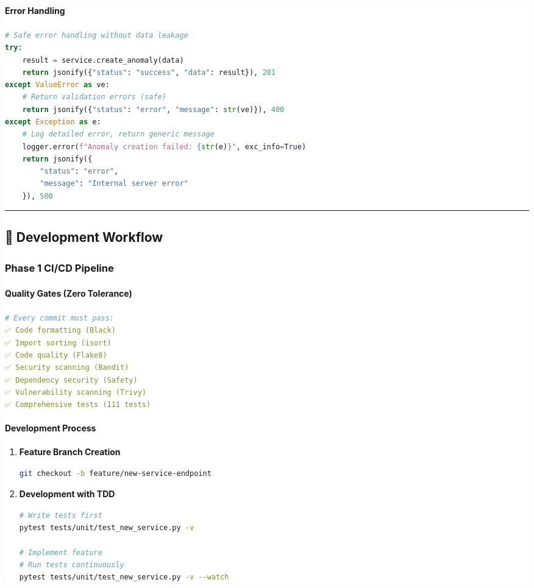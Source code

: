 
#### **Error Handling**
```python
# Safe error handling without data leakage
try:
    result = service.create_anomaly(data)
    return jsonify({"status": "success", "data": result}), 201
except ValueError as ve:
    # Return validation errors (safe)
    return jsonify({"status": "error", "message": str(ve)}), 400
except Exception as e:
    # Log detailed error, return generic message
    logger.error(f"Anomaly creation failed: {str(e)}", exc_info=True)
    return jsonify({
        "status": "error", 
        "message": "Internal server error"
    }), 500
```

---

## 🔄 Development Workflow

### **Phase 1 CI/CD Pipeline**

#### **Quality Gates (Zero Tolerance)**
```yaml
# Every commit must pass:
✅ Code formatting (Black)
✅ Import sorting (isort)  
✅ Code quality (Flake8)
✅ Security scanning (Bandit)
✅ Dependency security (Safety)
✅ Vulnerability scanning (Trivy)
✅ Comprehensive tests (111 tests)
```

#### **Development Process**
1. **Feature Branch Creation**
   ```bash
   git checkout -b feature/new-service-endpoint
   ```

2. **Development with TDD**
   ```bash
   # Write tests first
   pytest tests/unit/test_new_service.py -v
   
   # Implement feature
   # Run tests continuously
   pytest tests/unit/test_new_service.py -v --watch
   ```
